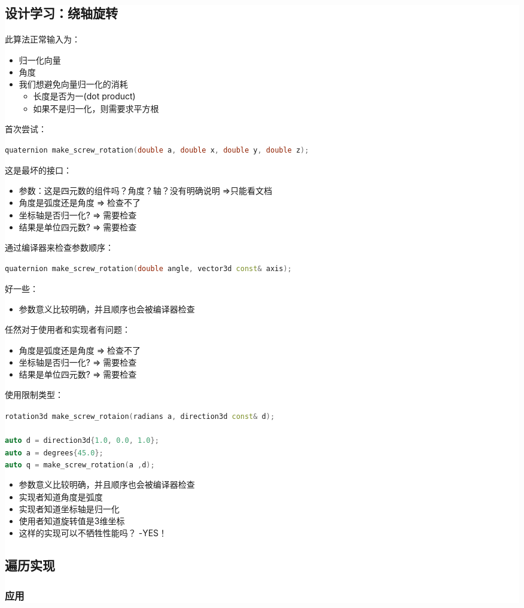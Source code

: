 ## 设计学习：绕轴旋转

此算法正常输入为：

* 归一化向量
* 角度
* 我们想避免向量归一化的消耗
  * 长度是否为一(dot product)
  * 如果不是归一化，则需要求平方根

首次尝试：

```C++
quaternion make_screw_rotation(double a, double x, double y, double z);
```

这是最坏的接口：

* 参数：这是四元数的组件吗？角度？轴？没有明确说明 =>只能看文档
* 角度是弧度还是角度 => 检查不了
* 坐标轴是否归一化? => 需要检查
* 结果是单位四元数? => 需要检查

通过编译器来检查参数顺序：

```C++
quaternion make_screw_rotation(double angle, vector3d const& axis);
```

好一些：

* 参数意义比较明确，并且顺序也会被编译器检查

任然对于使用者和实现者有问题：

* 角度是弧度还是角度 => 检查不了
* 坐标轴是否归一化? => 需要检查
* 结果是单位四元数? => 需要检查

使用限制类型：

```C++
rotation3d make_screw_rotaion(radians a, direction3d const& d);

auto d = direction3d{1.0, 0.0, 1.0};
auto a = degrees{45.0};
auto q = make_screw_rotation(a ,d);
```

* 参数意义比较明确，并且顺序也会被编译器检查
* 实现者知道角度是弧度
* 实现者知道坐标轴是归一化
* 使用者知道旋转值是3维坐标
* 这样的实现可以不牺牲性能吗？ -YES！

## 遍历实现

### 应用
